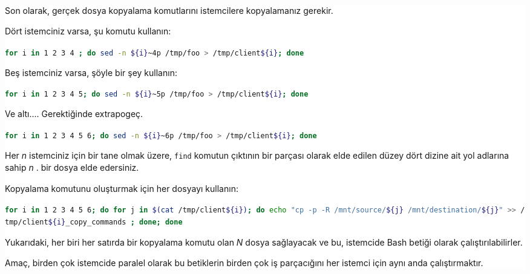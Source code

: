 Son olarak, gerçek dosya kopyalama komutlarını istemcilere kopyalamanız gerekir.  

Dört istemciniz varsa, şu komutu kullanın:

```bash
for i in 1 2 3 4 ; do sed -n ${i}~4p /tmp/foo > /tmp/client${i}; done
```

Beş istemciniz varsa, şöyle bir şey kullanın:

```bash
for i in 1 2 3 4 5; do sed -n ${i}~5p /tmp/foo > /tmp/client${i}; done
```

Ve altı.... Gerektiğinde extrapogeç.

```bash
for i in 1 2 3 4 5 6; do sed -n ${i}~6p /tmp/foo > /tmp/client${i}; done
```

Her *n* istemciniz için bir tane olmak üzere, `find` komutun çıktının bir parçası olarak elde edilen düzey dört dizine ait yol adlarına sahip *n* . bir dosya elde edersiniz. 

Kopyalama komutunu oluşturmak için her dosyayı kullanın:

```bash
for i in 1 2 3 4 5 6; do for j in $(cat /tmp/client${i}); do echo "cp -p -R /mnt/source/${j} /mnt/destination/${j}" >> /tmp/client${i}_copy_commands ; done; done
```

Yukarıdaki, her biri her satırda bir kopyalama komutu olan *N* dosya sağlayacak ve bu, istemcide Bash betiği olarak çalıştırılabilirler. 

Amaç, birden çok istemcide paralel olarak bu betiklerin birden çok iş parçacığını her istemci için aynı anda çalıştırmaktır.
